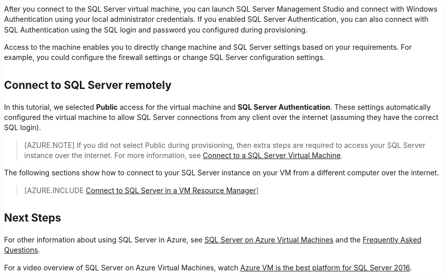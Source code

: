 After you connect to the SQL Server virtual machine, you can launch SQL Server Management Studio and connect with Windows Authentication using your local administrator credentials. If you enabled SQL Server Authentication, you can also connect with SQL Authentication using the SQL login and password you configured during provisioning.

Access to the machine enables you to directly change machine and SQL Server settings based on your requirements. For example, you could configure the firewall settings or change SQL Server configuration settings.

## Connect to SQL Server remotely

In this tutorial, we selected **Public** access for the virtual machine and **SQL Server Authentication**. These settings automatically configured the virtual machine to allow SQL Server connections from any client over the internet (assuming they have the correct SQL login).

>[AZURE.NOTE] If you did not select Public during provisioning, then extra steps are required to access your SQL Server instance over the internet. For more information, see  [Connect to a SQL Server Virtual Machine](/documentation/articles/virtual-machines-windows-sql-connect/).

The following sections show how to connect to your SQL Server instance on your VM from a different computer over the internet.

> [AZURE.INCLUDE [Connect to SQL Server in a VM Resource Manager](../includes/virtual-machines-sql-server-connection-steps-resource-manager.md)]

## Next Steps
For other information about using SQL Server in Azure, see [SQL Server on Azure Virtual Machines](/documentation/articles/virtual-machines-windows-sql-server-iaas-overview/) and the [Frequently Asked Questions](/documentation/articles/virtual-machines-windows-sql-server-iaas-faq/).

For a video overview of SQL Server on Azure Virtual Machines, watch [Azure VM is the best platform for SQL Server 2016](https://channel9.msdn.com/Events/DataDriven/SQLServer2016/Azure-VM-is-the-best-platform-for-SQL-Server-2016).

